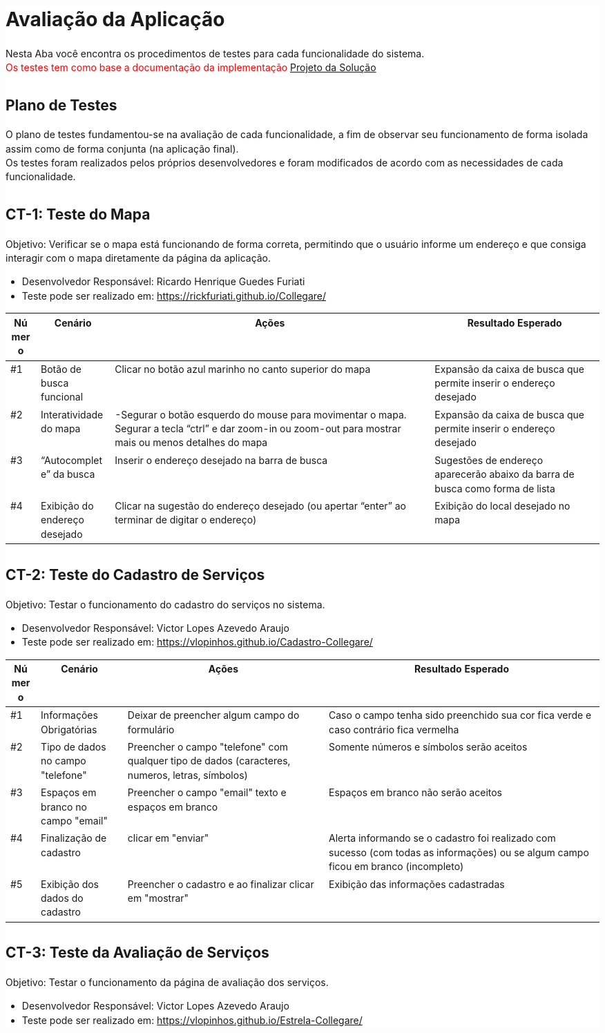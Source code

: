 # Avaliação da Aplicação

Nesta Aba você encontra os procedimentos de testes para cada funcionalidade do sistema. <br>
<span style="color:red">Os testes tem como base a documentação da implementação <a href="6-Implementação.md"> Projeto da Solução</a></span>

## Plano de Testes

O plano de testes fundamentou-se na avaliação de cada funcionalidade, a fim de observar seu funcionamento de forma isolada assim como de forma conjunta (na aplicação final).<br>
Os testes foram realizados pelos próprios desenvolvedores e foram modificados de acordo com as necessidades de cada funcionalidade.

## CT-1: Teste do Mapa
Objetivo: Verificar se o mapa está funcionando de forma correta, permitindo que o usuário informe um endereço e que consiga interagir com o mapa diretamente da página da aplicação.
* Desenvolvedor Responsável: Ricardo Henrique Guedes Furiati
* Teste pode ser realizado em: https://rickfuriati.github.io/Collegare/

| Número | Cenário | Ações | Resultado Esperado |
| ------ | --------| ----- | ------------------ |
| #1 | Botão de busca funcional | Clicar no botão azul marinho no canto superior do mapa  | Expansão da caixa de busca que permite inserir o endereço desejado |
| #2 | Interatividade do mapa | -Segurar o botão esquerdo do mouse para movimentar o mapa. Segurar a tecla “ctrl” e dar zoom-in ou zoom-out para mostrar mais ou menos detalhes do mapa| Expansão da caixa de busca que permite inserir o endereço desejado| Movimento do mapa de acordo com a interação do usuário (mudança de localização, variação de zoom, tela cheia) |
| #3 | “Autocomplete” da busca | Inserir o endereço desejado na barra de busca | Sugestões de endereço aparecerão abaixo da barra de busca como forma de lista|
| #4 | Exibição do endereço desejado | Clicar na sugestão do endereço desejado (ou apertar “enter” ao terminar de digitar o endereço)  | Exibição do local desejado no mapa |

## CT-2: Teste do Cadastro de Serviços

Objetivo: Testar o funcionamento do cadastro do serviços no sistema.
* Desenvolvedor Responsável: Victor Lopes Azevedo Araujo
* Teste pode ser realizado em: https://vlopinhos.github.io/Cadastro-Collegare/

| Número | Cenário | Ações | Resultado Esperado |
| ------ | --------| ----- | ------------------ |
| #1 | Informações Obrigatórias | Deixar de preencher algum campo do formulário  | Caso o campo tenha sido preenchido sua cor fica verde e caso contrário fica vermelha |
| #2 | Tipo de dados no campo "telefone" | Preencher o campo "telefone" com qualquer tipo de dados (caracteres, numeros, letras, símbolos)  | Somente números e símbolos serão aceitos |
| #3 | Espaços em branco no campo "email" | Preencher o campo "email" texto e espaços em branco | Espaços em branco não serão aceitos |
| #4 | Finalização de cadastro | clicar em "enviar"  | Alerta informando se o cadastro foi realizado com sucesso (com todas as informações) ou se algum campo ficou em branco (incompleto) |
| #5 | Exibição dos dados do cadastro| Preencher o cadastro e ao finalizar clicar em "mostrar" | Exibição das informações cadastradas |

## CT-3: Teste da Avaliação de Serviços

Objetivo: Testar o funcionamento da página de avaliação dos serviços.
* Desenvolvedor Responsável: Victor Lopes Azevedo Araujo
* Teste pode ser realizado em: https://vlopinhos.github.io/Estrela-Collegare/

